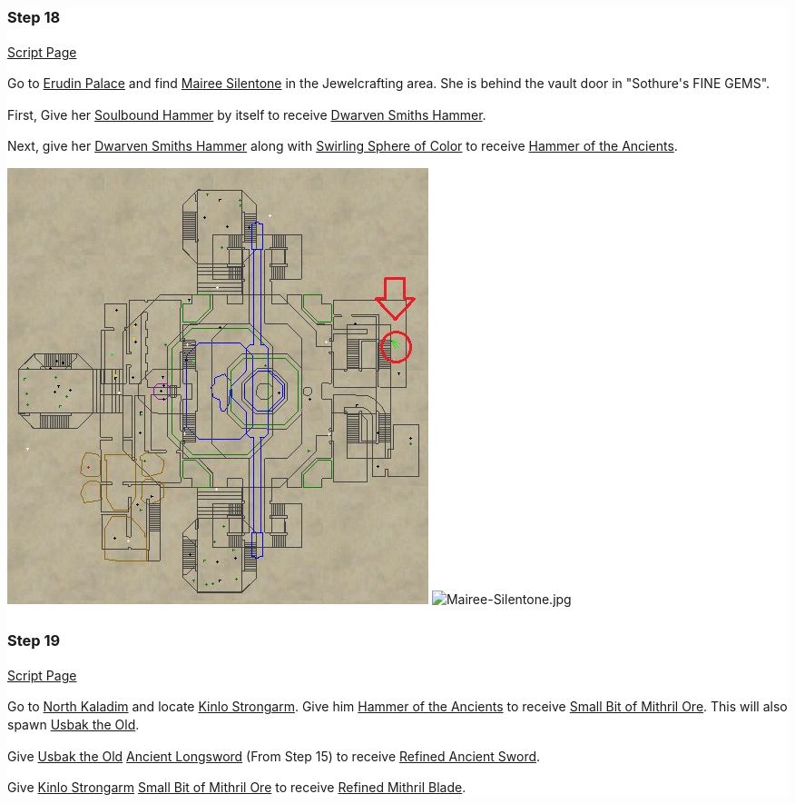 ### Step 18
[Script Page](https://www.pqdi.cc/script-entities/erudnint/Mairee_Silentone)

Go to [Erudin Palace](https://www.pqdi.cc/zone/23) and find [Mairee Silentone](https://www.pqdi.cc/npc/23019) in the Jewelcrafting area. She is behind the vault door in "Sothure's FINE GEMS".

First, Give her [Soulbound Hammer](https://www.pqdi.cc/item/20478) by itself to receive [Dwarven Smiths Hammer](https://www.pqdi.cc/item/20479).

Next, give her [Dwarven Smiths Hammer](https://www.pqdi.cc/item/20479) along with [Swirling Sphere of Color](https://www.pqdi.cc/item/20494) to receive [Hammer of the Ancients](https://www.pqdi.cc/item/20485).

![Mairee-Silentone-Map.jpg](/assets/images/epics/ranger/Mairee-Silentone-Map.jpg)
![Mairee-Silentone.jpg](/assets/images/epics/ranger/Mairee-Silentone.jpg)

### Step 19
[Script Page](https://www.pqdi.cc/script-entities/kaladimb/Kinlo_Strongarm)

Go to [North Kaladim](https://www.pqdi.cc/zone/67) and locate [Kinlo Strongarm](https://www.pqdi.cc/npc/67030). Give him [Hammer of the Ancients](https://www.pqdi.cc/item/20485) to receive [Small Bit of Mithril Ore](https://www.pqdi.cc/item/20482). This will also spawn [Usbak the Old](https://www.pqdi.cc/npc/67089).

Give [Usbak the Old](https://www.pqdi.cc/npc/67089) [Ancient Longsword](https://www.pqdi.cc/item/20477) (From Step 15) to receive [Refined Ancient Sword](https://www.pqdi.cc/item/20481).

Give [Kinlo Strongarm](https://www.pqdi.cc/npc/67030) [Small Bit of Mithril Ore](https://www.pqdi.cc/item/20482) to receive [Refined Mithril Blade](https://www.pqdi.cc/item/20483).
